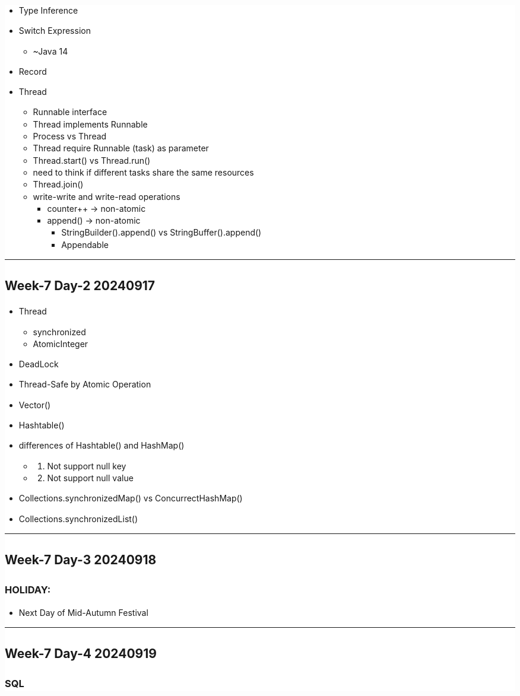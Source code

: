 - Type Inference

- Switch Expression
  - ~Java 14

- Record

- Thread
  - Runnable interface
  - Thread implements Runnable
  - Process vs Thread
  - Thread require Runnable (task) as parameter
  - Thread.start() vs Thread.run()
  - need to think if different tasks share the same resources
  - Thread.join()
  - write-write and write-read operations
    - counter++ -> non-atomic
    - append() -> non-atomic
      - StringBuilder().append() vs StringBuffer().append()
      - Appendable



***
## Week-7 Day-2 20240917

- Thread
  - synchronized
  - AtomicInteger

- DeadLock

- Thread-Safe by Atomic Operation

- Vector()
- Hashtable()
- differences of Hashtable() and HashMap()
  - 1. Not support null key
  - 2. Not support null value

- Collections.synchronizedMap() vs ConcurrectHashMap()
- Collections.synchronizedList()


***
## Week-7 Day-3 20240918
### HOLIDAY:
  - Next Day of Mid-Autumn Festival


***
## Week-7 Day-4 20240919
### SQL
